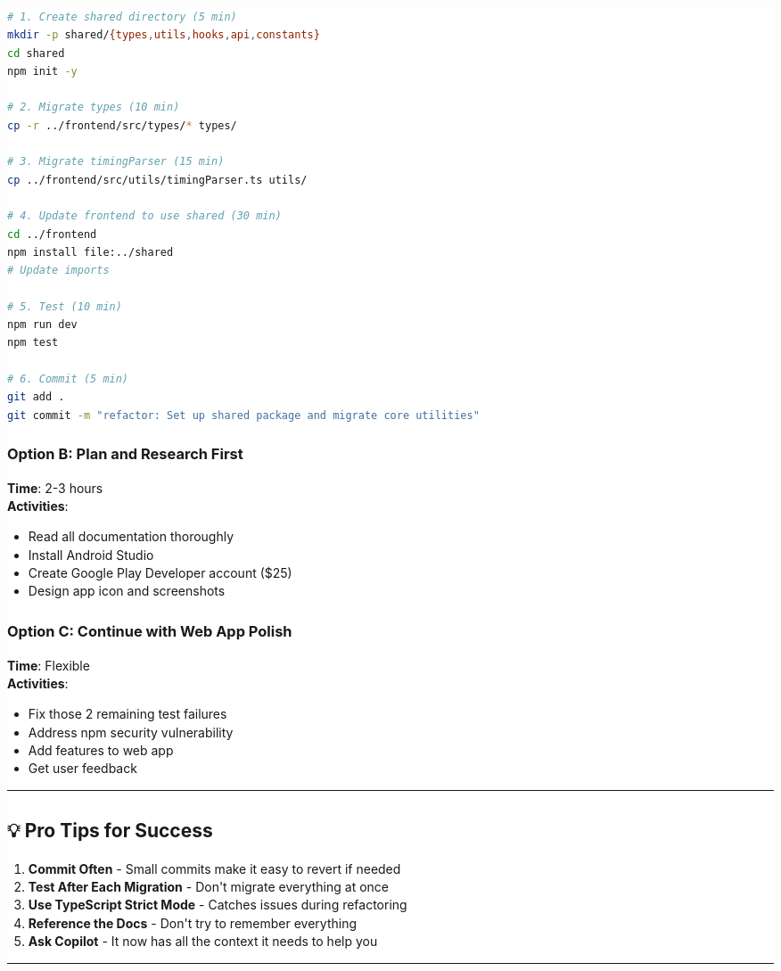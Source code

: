 ```bash
# 1. Create shared directory (5 min)
mkdir -p shared/{types,utils,hooks,api,constants}
cd shared
npm init -y

# 2. Migrate types (10 min)
cp -r ../frontend/src/types/* types/

# 3. Migrate timingParser (15 min)
cp ../frontend/src/utils/timingParser.ts utils/

# 4. Update frontend to use shared (30 min)
cd ../frontend
npm install file:../shared
# Update imports

# 5. Test (10 min)
npm run dev
npm test

# 6. Commit (5 min)
git add .
git commit -m "refactor: Set up shared package and migrate core utilities"
```

### Option B: Plan and Research First

**Time**: 2-3 hours  
**Activities**:
- Read all documentation thoroughly
- Install Android Studio
- Create Google Play Developer account ($25)
- Design app icon and screenshots

### Option C: Continue with Web App Polish

**Time**: Flexible  
**Activities**:
- Fix those 2 remaining test failures
- Address npm security vulnerability
- Add features to web app
- Get user feedback

---

## 💡 Pro Tips for Success

1. **Commit Often** - Small commits make it easy to revert if needed
2. **Test After Each Migration** - Don't migrate everything at once
3. **Use TypeScript Strict Mode** - Catches issues during refactoring
4. **Reference the Docs** - Don't try to remember everything
5. **Ask Copilot** - It now has all the context it needs to help you

---
